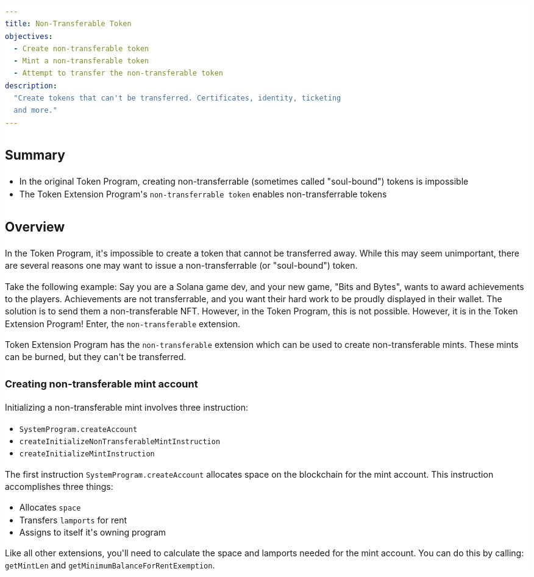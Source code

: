 ```yaml
---
title: Non-Transferable Token
objectives:
  - Create non-transferable token
  - Mint a non-transferable token
  - Attempt to transfer the non-transferable token
description:
  "Create tokens that can't be transferred. Certificates, identity, ticketing
  and more."
---
```


## Summary

- In the original Token Program, creating non-transferrable (sometimes called
  "soul-bound") tokens is impossible
- The Token Extension Program's `non-transferrable token` enables
  non-transferrable tokens

## Overview

In the Token Program, it's impossible to create a token that cannot be
transferred away. While this may seem unimportant, there are several reasons one
may want to issue a non-transferrable (or "soul-bound") token.

Take the following example: Say you are a Solana game dev, and your new game,
"Bits and Bytes", wants to award achievements to the players. Achievements are
not transferrable, and you want their hard work to be proudly displayed in their
wallet. The solution is to send them a non-transferable NFT. However, in the
Token Program, this is not possible. However, it is in the Token Extension
Program! Enter, the `non-transferable` extension.

Token Extension Program has the `non-transferable` extension which can be used
to create non-transferable mints. These mints can be burned, but they can't be
transferred.

### Creating non-transferable mint account

Initializing a non-transferable mint involves three instruction:

- `SystemProgram.createAccount`
- `createInitializeNonTransferableMintInstruction`
- `createInitializeMintInstruction`

The first instruction `SystemProgram.createAccount` allocates space on the
blockchain for the mint account. This instruction accomplishes three things:

- Allocates `space`
- Transfers `lamports` for rent
- Assigns to itself it's owning program

Like all other extensions, you'll need to calculate the space and lamports
needed for the mint account. You can do this by calling: `getMintLen` and
`getMinimumBalanceForRentExemption`.
